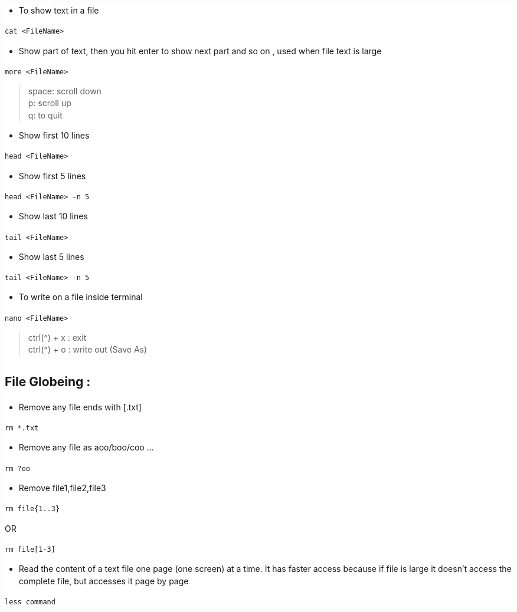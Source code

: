 - To show text in a file
```
cat <FileName>
```

- Show part of text, then you hit enter to show next part and so on , used when file text is large
```
more <FileName>
```
> space: scroll down <br>
> p: scroll up <br>
> q: to quit <br>

- Show first 10 lines
```
head <FileName>
```

- Show first 5 lines
```
head <FileName> -n 5
```

- Show last 10 lines
```
tail <FileName>
```

- Show last 5 lines
```
tail <FileName> -n 5
```

- To write on a file inside terminal
```
nano <FileName>
```
> ctrl(^) + x : exit <br>
>ctrl(^) + o : write out (Save As) <br>



File Globeing :
---------------

- Remove any file ends with [.txt]
```
rm *.txt
```

- Remove any file as aoo/boo/coo ...
```
rm ?oo
```

- Remove file1,file2,file3
```
rm file{1..3}
```
OR
```
rm file[1-3]
```

- Read the content of a text file one page (one screen) at a time. It has faster access because if file is large it doesn’t access the complete file, but accesses it page by page
```
less command
```
